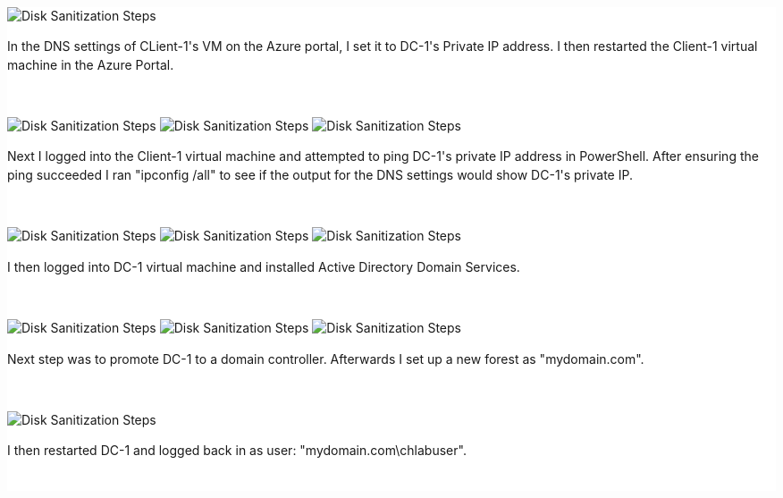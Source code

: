 <p>
<img src="https://i.imgur.com/EnEBImq.png" height="80%" width="80%" alt="Disk Sanitization Steps"/>
</p>
<p>
In the DNS settings of CLient-1's VM on the Azure portal, I set it to DC-1's Private IP address. I then restarted the Client-1 virtual machine in the Azure Portal.
</p>
<br />

<p>
<img src="https://i.imgur.com/2IY0xfZ.png" height="80%" width="80%" alt="Disk Sanitization Steps"/>
<img src="https://i.imgur.com/2nAeW6w.png" height="80%" width="80%" alt="Disk Sanitization Steps"/>
<img src="https://i.imgur.com/RHBIXbF.png" height="80%" width="80%" alt="Disk Sanitization Steps"/>
</p>
<p>
Next I logged into the Client-1 virtual machine and attempted to ping DC-1's private IP address in PowerShell. After ensuring the ping succeeded I ran "ipconfig /all" to see if the output for the DNS settings would show DC-1's private IP.
</p>
<br />

<p>
<img src="https://i.imgur.com/TEvZy0T.png" height="80%" width="80%" alt="Disk Sanitization Steps"/>
<img src="https://i.imgur.com/YYyDlZp.png" height="80%" width="80%" alt="Disk Sanitization Steps"/>
<img src="https://i.imgur.com/FvxORVA.png" height="80%" width="80%" alt="Disk Sanitization Steps"/>
</p>
<p>
I then logged into DC-1 virtual machine and installed Active Directory Domain Services.
</p>
<br />

<p>
<img src="https://i.imgur.com/GLe1mFa.png" height="80%" width="80%" alt="Disk Sanitization Steps"/>
<img src="https://i.imgur.com/aPpIHrs.png" height="80%" width="80%" alt="Disk Sanitization Steps"/>
<img src="https://i.imgur.com/nWUqtnP.png" height="80%" width="80%" alt="Disk Sanitization Steps"/>
</p>
<p>
Next step was to promote DC-1 to a domain controller. Afterwards I set up a new forest as "mydomain.com".
</p>
<br />

<p>
<img src="https://i.imgur.com/9z84LFl.png" height="80%" width="80%" alt="Disk Sanitization Steps"/>
</p>
<p>
I then restarted DC-1 and logged back in as user: "mydomain.com\chlabuser".
</p>
<br />
